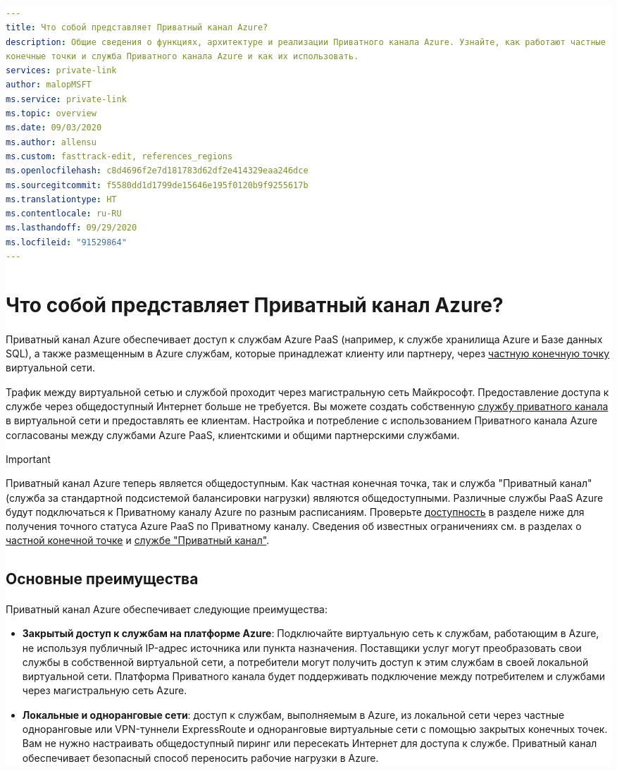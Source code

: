 ```yaml
---
title: Что собой представляет Приватный канал Azure?
description: Общие сведения о функциях, архитектуре и реализации Приватного канала Azure. Узнайте, как работают частные конечные точки и служба Приватного канала Azure и как их использовать.
services: private-link
author: malopMSFT
ms.service: private-link
ms.topic: overview
ms.date: 09/03/2020
ms.author: allensu
ms.custom: fasttrack-edit, references_regions
ms.openlocfilehash: c8d4696f2e7d181783d62df2e414329eaa246dce
ms.sourcegitcommit: f5580dd1d1799de15646e195f0120b9f9255617b
ms.translationtype: HT
ms.contentlocale: ru-RU
ms.lasthandoff: 09/29/2020
ms.locfileid: "91529864"
---
```

# <a name="what-is-azure-private-link"></a>Что собой представляет Приватный канал Azure? 
Приватный канал Azure обеспечивает доступ к службам Azure PaaS (например, к службе хранилища Azure и Базе данных SQL), а также размещенным в Azure службам, которые принадлежат клиенту или партнеру, через [частную конечную точку](private-endpoint-overview.md) виртуальной сети.

Трафик между виртуальной сетью и службой проходит через магистральную сеть Майкрософт. Предоставление доступа к службе через общедоступный Интернет больше не требуется. Вы можете создать собственную [службу приватного канала](private-link-service-overview.md) в виртуальной сети и предоставлять ее клиентам. Настройка и потребление с использованием Приватного канала Azure согласованы между службами Azure PaaS, клиентскими и общими партнерскими службами.

> [!IMPORTANT]
> Приватный канал Azure теперь является общедоступным. Как частная конечная точка, так и служба "Приватный канал" (служба за стандартной подсистемой балансировки нагрузки) являются общедоступными. Различные службы PaaS Azure будут подключаться к Приватному каналу Azure по разным расписаниям. Проверьте [доступность](https://docs.microsoft.com/azure/private-link/private-link-overview#availability) в разделе ниже для получения точного статуса Azure PaaS по Приватному каналу. Сведения об известных ограничениях см. в разделах о [частной конечной точке](private-endpoint-overview.md#limitations) и [службе "Приватный канал"](private-link-service-overview.md#limitations). 

## <a name="key-benefits"></a>Основные преимущества
Приватный канал Azure обеспечивает следующие преимущества:  
- **Закрытый доступ к службам на платформе Azure**: Подключайте виртуальную сеть к службам, работающим в Azure, не используя публичный IP-адрес источника или пункта назначения. Поставщики услуг могут преобразовать свои службы в собственной виртуальной сети, а потребители могут получить доступ к этим службам в своей локальной виртуальной сети. Платформа Приватного канала будет поддерживать подключение между потребителем и службами через магистральную сеть Azure. 
 
- **Локальные и одноранговые сети**: доступ к службам, выполняемым в Azure, из локальной сети через частные одноранговые или VPN-туннели ExpressRoute и одноранговые виртуальные сети с помощью закрытых конечных точек. Вам не нужно настраивать общедоступный пиринг или пересекать Интернет для доступа к службе. Приватный канал обеспечивает безопасный способ переносить рабочие нагрузки в Azure.
 